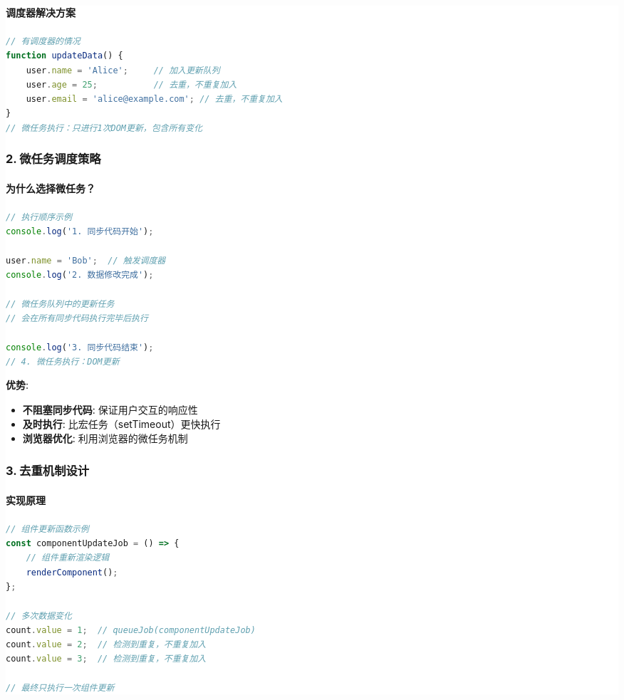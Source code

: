 #### 调度器解决方案

```javascript
// 有调度器的情况
function updateData() {
    user.name = 'Alice';     // 加入更新队列
    user.age = 25;           // 去重，不重复加入
    user.email = 'alice@example.com'; // 去重，不重复加入
}
// 微任务执行：只进行1次DOM更新，包含所有变化
```

### 2. 微任务调度策略

#### 为什么选择微任务？

```javascript
// 执行顺序示例
console.log('1. 同步代码开始');

user.name = 'Bob';  // 触发调度器
console.log('2. 数据修改完成');

// 微任务队列中的更新任务
// 会在所有同步代码执行完毕后执行

console.log('3. 同步代码结束');
// 4. 微任务执行：DOM更新
```

**优势**:
- **不阻塞同步代码**: 保证用户交互的响应性
- **及时执行**: 比宏任务（setTimeout）更快执行
- **浏览器优化**: 利用浏览器的微任务机制

### 3. 去重机制设计

#### 实现原理

```javascript
// 组件更新函数示例
const componentUpdateJob = () => {
    // 组件重新渲染逻辑
    renderComponent();
};

// 多次数据变化
count.value = 1;  // queueJob(componentUpdateJob)
count.value = 2;  // 检测到重复，不重复加入
count.value = 3;  // 检测到重复，不重复加入

// 最终只执行一次组件更新
```
